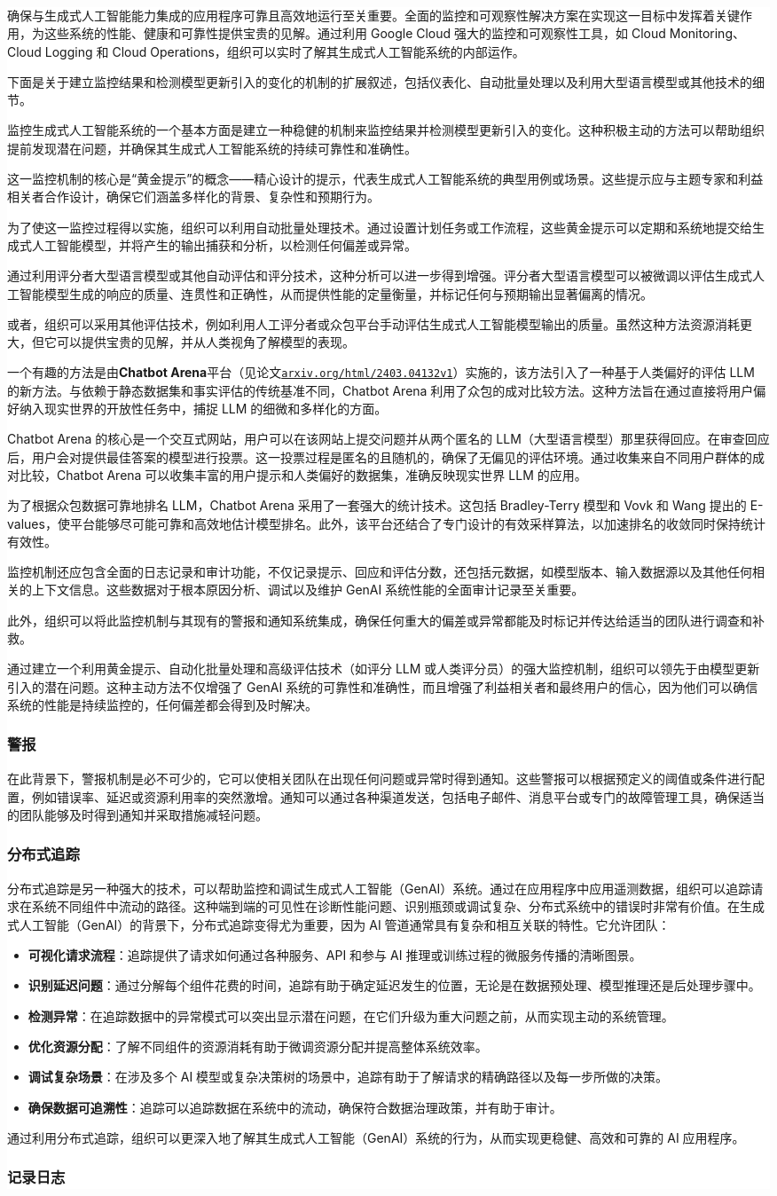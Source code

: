 确保与生成式人工智能能力集成的应用程序可靠且高效地运行至关重要。全面的监控和可观察性解决方案在实现这一目标中发挥着关键作用，为这些系统的性能、健康和可靠性提供宝贵的见解。通过利用 Google Cloud 强大的监控和可观察性工具，如 Cloud Monitoring、Cloud Logging 和 Cloud Operations，组织可以实时了解其生成式人工智能系统的内部运作。

下面是关于建立监控结果和检测模型更新引入的变化的机制的扩展叙述，包括仪表化、自动批量处理以及利用大型语言模型或其他技术的细节。

监控生成式人工智能系统的一个基本方面是建立一种稳健的机制来监控结果并检测模型更新引入的变化。这种积极主动的方法可以帮助组织提前发现潜在问题，并确保其生成式人工智能系统的持续可靠性和准确性。

这一监控机制的核心是“黄金提示”的概念——精心设计的提示，代表生成式人工智能系统的典型用例或场景。这些提示应与主题专家和利益相关者合作设计，确保它们涵盖多样化的背景、复杂性和预期行为。

为了使这一监控过程得以实施，组织可以利用自动批量处理技术。通过设置计划任务或工作流程，这些黄金提示可以定期和系统地提交给生成式人工智能模型，并将产生的输出捕获和分析，以检测任何偏差或异常。

通过利用评分者大型语言模型或其他自动评估和评分技术，这种分析可以进一步得到增强。评分者大型语言模型可以被微调以评估生成式人工智能模型生成的响应的质量、连贯性和正确性，从而提供性能的定量衡量，并标记任何与预期输出显著偏离的情况。

或者，组织可以采用其他评估技术，例如利用人工评分者或众包平台手动评估生成式人工智能模型输出的质量。虽然这种方法资源消耗更大，但它可以提供宝贵的见解，并从人类视角了解模型的表现。

一个有趣的方法是由**Chatbot Arena**平台（见论文[`arxiv.org/html/2403.04132v1`](https://arxiv.org/html/2403.04132v1)）实施的，该方法引入了一种基于人类偏好的评估 LLM 的新方法。与依赖于静态数据集和事实评估的传统基准不同，Chatbot Arena 利用了众包的成对比较方法。这种方法旨在通过直接将用户偏好纳入现实世界的开放性任务中，捕捉 LLM 的细微和多样化的方面。

Chatbot Arena 的核心是一个交互式网站，用户可以在该网站上提交问题并从两个匿名的 LLM（大型语言模型）那里获得回应。在审查回应后，用户会对提供最佳答案的模型进行投票。这一投票过程是匿名的且随机的，确保了无偏见的评估环境。通过收集来自不同用户群体的成对比较，Chatbot Arena 可以收集丰富的用户提示和人类偏好的数据集，准确反映现实世界 LLM 的应用。

为了根据众包数据可靠地排名 LLM，Chatbot Arena 采用了一套强大的统计技术。这包括 Bradley-Terry 模型和 Vovk 和 Wang 提出的 E-values，使平台能够尽可能可靠和高效地估计模型排名。此外，该平台还结合了专门设计的有效采样算法，以加速排名的收敛同时保持统计有效性。

监控机制还应包含全面的日志记录和审计功能，不仅记录提示、回应和评估分数，还包括元数据，如模型版本、输入数据源以及其他任何相关的上下文信息。这些数据对于根本原因分析、调试以及维护 GenAI 系统性能的全面审计记录至关重要。

此外，组织可以将此监控机制与其现有的警报和通知系统集成，确保任何重大的偏差或异常都能及时标记并传达给适当的团队进行调查和补救。

通过建立一个利用黄金提示、自动化批量处理和高级评估技术（如评分 LLM 或人类评分员）的强大监控机制，组织可以领先于由模型更新引入的潜在问题。这种主动方法不仅增强了 GenAI 系统的可靠性和准确性，而且增强了利益相关者和最终用户的信心，因为他们可以确信系统的性能是持续监控的，任何偏差都会得到及时解决。

### 警报

在此背景下，警报机制是必不可少的，它可以使相关团队在出现任何问题或异常时得到通知。这些警报可以根据预定义的阈值或条件进行配置，例如错误率、延迟或资源利用率的突然激增。通知可以通过各种渠道发送，包括电子邮件、消息平台或专门的故障管理工具，确保适当的团队能够及时得到通知并采取措施减轻问题。

### 分布式追踪

分布式追踪是另一种强大的技术，可以帮助监控和调试生成式人工智能（GenAI）系统。通过在应用程序中应用遥测数据，组织可以追踪请求在系统不同组件中流动的路径。这种端到端的可见性在诊断性能问题、识别瓶颈或调试复杂、分布式系统中的错误时非常有价值。在生成式人工智能（GenAI）的背景下，分布式追踪变得尤为重要，因为 AI 管道通常具有复杂和相互关联的特性。它允许团队：

+   **可视化请求流程**：追踪提供了请求如何通过各种服务、API 和参与 AI 推理或训练过程的微服务传播的清晰图景。

+   **识别延迟问题**：通过分解每个组件花费的时间，追踪有助于确定延迟发生的位置，无论是在数据预处理、模型推理还是后处理步骤中。

+   **检测异常**：在追踪数据中的异常模式可以突出显示潜在问题，在它们升级为重大问题之前，从而实现主动的系统管理。

+   **优化资源分配**：了解不同组件的资源消耗有助于微调资源分配并提高整体系统效率。

+   **调试复杂场景**：在涉及多个 AI 模型或复杂决策树的场景中，追踪有助于了解请求的精确路径以及每一步所做的决策。

+   **确保数据可追溯性**：追踪可以追踪数据在系统中的流动，确保符合数据治理政策，并有助于审计。

通过利用分布式追踪，组织可以更深入地了解其生成式人工智能（GenAI）系统的行为，从而实现更稳健、高效和可靠的 AI 应用程序。

### 记录日志

